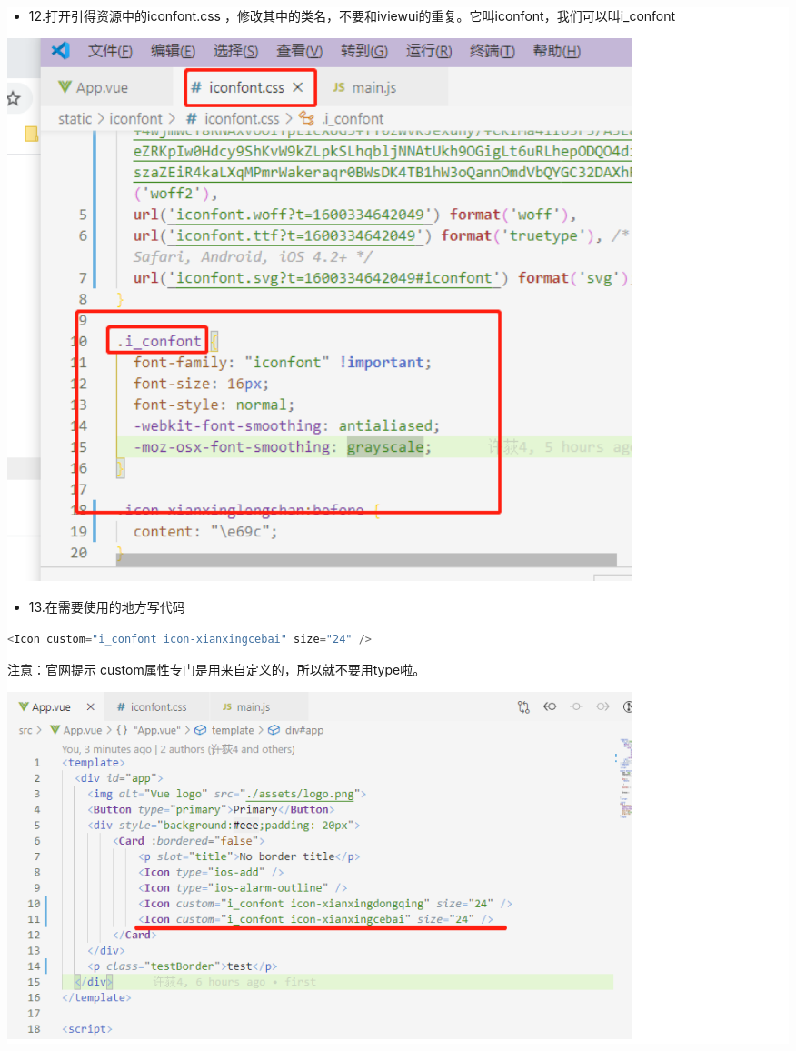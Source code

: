- 12.打开引得资源中的iconfont.css ，修改其中的类名，不要和iviewui的重复。它叫iconfont，我们可以叫i_confont

<img src="./img/11.png" style="width: 80%">

- 13.在需要使用的地方写代码

```js
<Icon custom="i_confont icon-xianxingcebai" size="24" />
```
注意：官网提示 custom属性专门是用来自定义的，所以就不要用type啦。<br >

<img src="./img/12.png" style="width: 80%">
